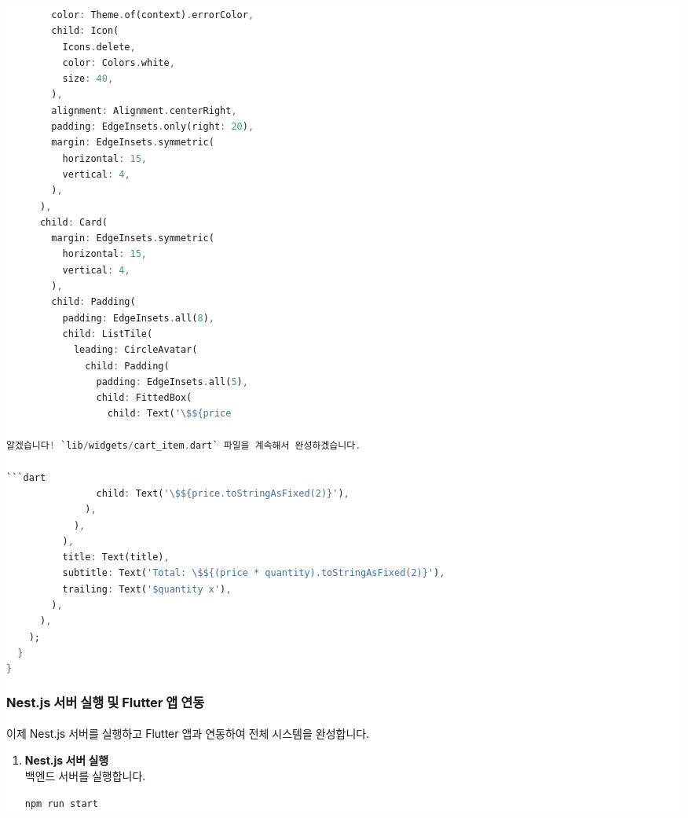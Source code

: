 ```dart
        color: Theme.of(context).errorColor,
        child: Icon(
          Icons.delete,
          color: Colors.white,
          size: 40,
        ),
        alignment: Alignment.centerRight,
        padding: EdgeInsets.only(right: 20),
        margin: EdgeInsets.symmetric(
          horizontal: 15,
          vertical: 4,
        ),
      ),
      child: Card(
        margin: EdgeInsets.symmetric(
          horizontal: 15,
          vertical: 4,
        ),
        child: Padding(
          padding: EdgeInsets.all(8),
          child: ListTile(
            leading: CircleAvatar(
              child: Padding(
                padding: EdgeInsets.all(5),
                child: FittedBox(
                  child: Text('\$${price

알겠습니다! `lib/widgets/cart_item.dart` 파일을 계속해서 완성하겠습니다.

```dart
                child: Text('\$${price.toStringAsFixed(2)}'),
              ),
            ),
          ),
          title: Text(title),
          subtitle: Text('Total: \$${(price * quantity).toStringAsFixed(2)}'),
          trailing: Text('$quantity x'),
        ),
      ),
    );
  }
}
```

### Nest.js 서버 실행 및 Flutter 앱 연동
이제 Nest.js 서버를 실행하고 Flutter 앱과 연동하여 전체 시스템을 완성합니다.

1. **Nest.js 서버 실행**  
   백엔드 서버를 실행합니다.

   ```bash
   npm run start
   ```
